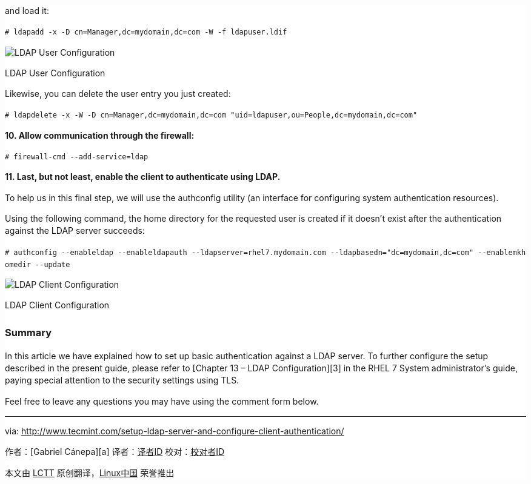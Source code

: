 and load it:

    # ldapadd -x -D cn=Manager,dc=mydomain,dc=com -W -f ldapuser.ldif

![LDAP User Configuration](http://www.tecmint.com/wp-content/uploads/2015/06/LDAP-User-Configuration.png)

LDAP User Configuration

Likewise, you can delete the user entry you just created:

    # ldapdelete -x -W -D cn=Manager,dc=mydomain,dc=com "uid=ldapuser,ou=People,dc=mydomain,dc=com"

**10. Allow communication through the firewall:**

    # firewall-cmd --add-service=ldap

**11. Last, but not least, enable the client to authenticate using LDAP.**

To help us in this final step, we will use the authconfig utility (an interface for configuring system authentication resources).

Using the following command, the home directory for the requested user is created if it doesn’t exist after the authentication against the LDAP server succeeds:

    # authconfig --enableldap --enableldapauth --ldapserver=rhel7.mydomain.com --ldapbasedn="dc=mydomain,dc=com" --enablemkhomedir --update

![LDAP Client Configuration](http://www.tecmint.com/wp-content/uploads/2015/06/LDAP-Client-Configuration.png)

LDAP Client Configuration

### Summary ###

In this article we have explained how to set up basic authentication against a LDAP server. To further configure the setup described in the present guide, please refer to [Chapter 13 – LDAP Configuration][3] in the RHEL 7 System administrator’s guide, paying special attention to the security settings using TLS.

Feel free to leave any questions you may have using the comment form below.

--------------------------------------------------------------------------------

via: http://www.tecmint.com/setup-ldap-server-and-configure-client-authentication/

作者：[Gabriel Cánepa][a]
译者：[译者ID](https://github.com/译者ID)
校对：[校对者ID](https://github.com/校对者ID)

本文由 [LCTT](https://github.com/LCTT/TranslateProject) 原创翻译，[Linux中国](https://linux.cn/) 荣誉推出
